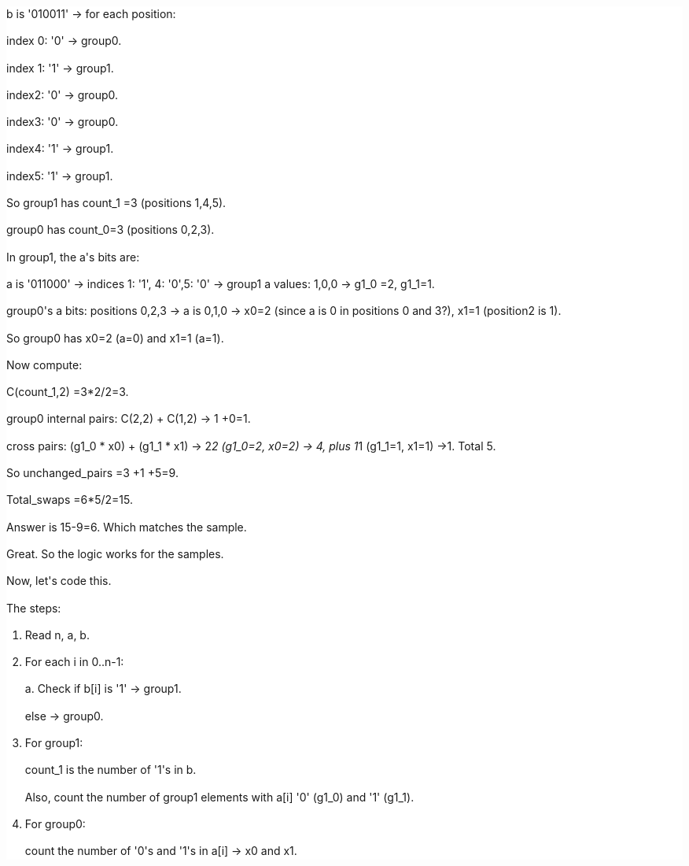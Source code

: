 b is '010011' → for each position:

index 0: '0' → group0.

index 1: '1' → group1.

index2: '0' → group0.

index3: '0' → group0.

index4: '1' → group1.

index5: '1' → group1.

So group1 has count_1 =3 (positions 1,4,5).

group0 has count_0=3 (positions 0,2,3).

In group1, the a's bits are:

a is '011000' → indices 1: '1', 4: '0',5: '0' → group1 a values: 1,0,0 → g1_0 =2, g1_1=1.

group0's a bits: positions 0,2,3 → a is 0,1,0 → x0=2 (since a is 0 in positions 0 and 3?), x1=1 (position2 is 1).

So group0 has x0=2 (a=0) and x1=1 (a=1).

Now compute:

C(count_1,2) =3*2/2=3.

group0 internal pairs: C(2,2) + C(1,2) → 1 +0=1.

cross pairs: (g1_0 * x0) + (g1_1 * x1) → 2*2 (g1_0=2, x0=2) → 4, plus 1*1 (g1_1=1, x1=1) →1. Total 5.

So unchanged_pairs =3 +1 +5=9.

Total_swaps =6*5/2=15.

Answer is 15-9=6. Which matches the sample.

Great. So the logic works for the samples.

Now, let's code this.

The steps:

1. Read n, a, b.

2. For each i in 0..n-1:

   a. Check if b[i] is '1' → group1.

   else → group0.

3. For group1:

   count_1 is the number of '1's in b.

   Also, count the number of group1 elements with a[i] '0' (g1_0) and '1' (g1_1).

4. For group0:

   count the number of '0's and '1's in a[i] → x0 and x1.
